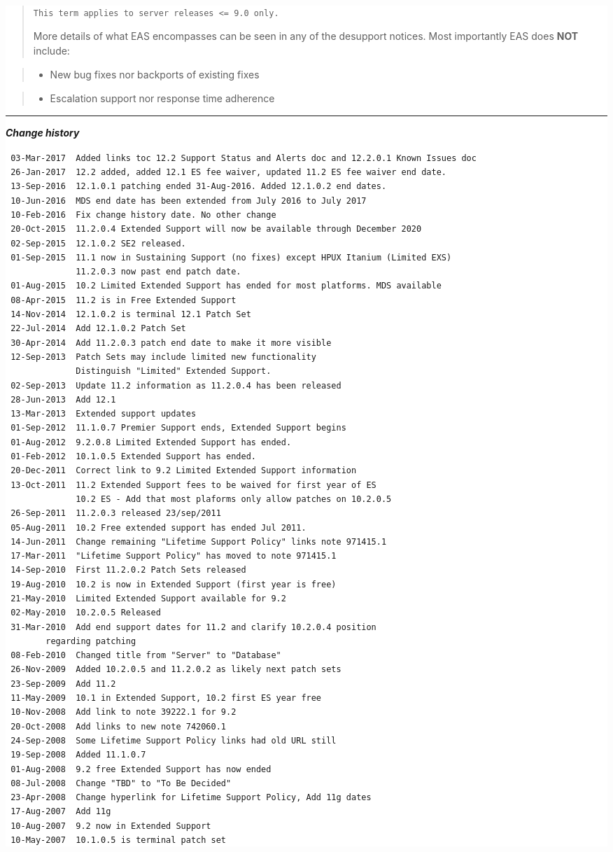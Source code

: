 >     This term applies to server releases <= 9.0 only.  
>  More details of what EAS encompasses can be seen in any of the desupport
notices. Most importantly EAS does **NOT** include:

>

>   * New bug fixes nor backports of existing fixes

>   * Escalation support nor response time adherence

>

* * *

**_Change history_**

    
    
     
     03-Mar-2017  Added links toc 12.2 Support Status and Alerts doc and 12.2.0.1 Known Issues doc
     26-Jan-2017  12.2 added, added 12.1 ES fee waiver, updated 11.2 ES fee waiver end date.
     13-Sep-2016  12.1.0.1 patching ended 31-Aug-2016. Added 12.1.0.2 end dates.
     10-Jun-2016  MDS end date has been extended from July 2016 to July 2017
     10-Feb-2016  Fix change history date. No other change
     20-Oct-2015  11.2.0.4 Extended Support will now be available through December 2020
     02-Sep-2015  12.1.0.2 SE2 released. 
     01-Sep-2015  11.1 now in Sustaining Support (no fixes) except HPUX Itanium (Limited EXS)
                  11.2.0.3 now past end patch date.
     01-Aug-2015  10.2 Limited Extended Support has ended for most platforms. MDS available 
     08-Apr-2015  11.2 is in Free Extended Support
     14-Nov-2014  12.1.0.2 is terminal 12.1 Patch Set
     22-Jul-2014  Add 12.1.0.2 Patch Set
     30-Apr-2014  Add 11.2.0.3 patch end date to make it more visible
     12-Sep-2013  Patch Sets may include limited new functionality
                  Distinguish "Limited" Extended Support.
     02-Sep-2013  Update 11.2 information as 11.2.0.4 has been released
     28-Jun-2013  Add 12.1
     13-Mar-2013  Extended support updates
     01-Sep-2012  11.1.0.7 Premier Support ends, Extended Support begins
     01-Aug-2012  9.2.0.8 Limited Extended Support has ended.
     01-Feb-2012  10.1.0.5 Extended Support has ended.
     20-Dec-2011  Correct link to 9.2 Limited Extended Support information
     13-Oct-2011  11.2 Extended Support fees to be waived for first year of ES
                  10.2 ES - Add that most plaforms only allow patches on 10.2.0.5 
     26-Sep-2011  11.2.0.3 released 23/sep/2011
     05-Aug-2011  10.2 Free extended support has ended Jul 2011.
     14-Jun-2011  Change remaining "Lifetime Support Policy" links note 971415.1
     17-Mar-2011  "Lifetime Support Policy" has moved to note 971415.1
     14-Sep-2010  First 11.2.0.2 Patch Sets released
     19-Aug-2010  10.2 is now in Extended Support (first year is free)
     21-May-2010  Limited Extended Support available for 9.2 
     02-May-2010  10.2.0.5 Released
     31-Mar-2010  Add end support dates for 11.2 and clarify 10.2.0.4 position
    		regarding patching
     08-Feb-2010  Changed title from "Server" to "Database" 
     26-Nov-2009  Added 10.2.0.5 and 11.2.0.2 as likely next patch sets
     23-Sep-2009  Add 11.2
     11-May-2009  10.1 in Extended Support, 10.2 first ES year free
     10-Nov-2008  Add link to note 39222.1 for 9.2
     20-Oct-2008  Add links to new note 742060.1
     24-Sep-2008  Some Lifetime Support Policy links had old URL still
     19-Sep-2008  Added 11.1.0.7
     01-Aug-2008  9.2 free Extended Support has now ended
     08-Jul-2008  Change "TBD" to "To Be Decided"
     23-Apr-2008  Change hyperlink for Lifetime Support Policy, Add 11g dates
     17-Aug-2007  Add 11g
     10-Aug-2007  9.2 now in Extended Support
     10-May-2007  10.1.0.5 is terminal patch set